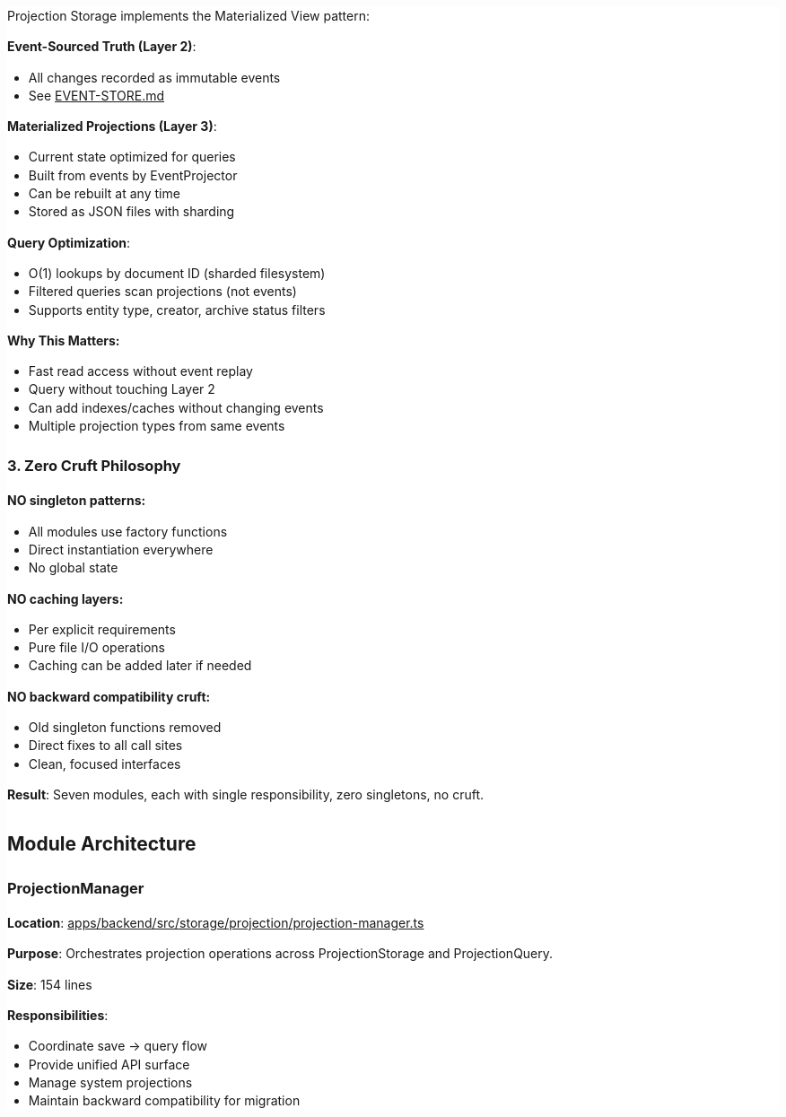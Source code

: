 Projection Storage implements the Materialized View pattern:

**Event-Sourced Truth (Layer 2)**:
- All changes recorded as immutable events
- See [EVENT-STORE.md](./EVENT-STORE.md)

**Materialized Projections (Layer 3)**:
- Current state optimized for queries
- Built from events by EventProjector
- Can be rebuilt at any time
- Stored as JSON files with sharding

**Query Optimization**:
- O(1) lookups by document ID (sharded filesystem)
- Filtered queries scan projections (not events)
- Supports entity type, creator, archive status filters

**Why This Matters:**
- Fast read access without event replay
- Query without touching Layer 2
- Can add indexes/caches without changing events
- Multiple projection types from same events

### 3. Zero Cruft Philosophy

**NO singleton patterns:**
- All modules use factory functions
- Direct instantiation everywhere
- No global state

**NO caching layers:**
- Per explicit requirements
- Pure file I/O operations
- Caching can be added later if needed

**NO backward compatibility cruft:**
- Old singleton functions removed
- Direct fixes to all call sites
- Clean, focused interfaces

**Result**: Seven modules, each with single responsibility, zero singletons, no cruft.

## Module Architecture

### ProjectionManager

**Location**: [apps/backend/src/storage/projection/projection-manager.ts](../apps/backend/src/storage/projection/projection-manager.ts)

**Purpose**: Orchestrates projection operations across ProjectionStorage and ProjectionQuery.

**Size**: 154 lines

**Responsibilities**:
- Coordinate save → query flow
- Provide unified API surface
- Manage system projections
- Maintain backward compatibility for migration
